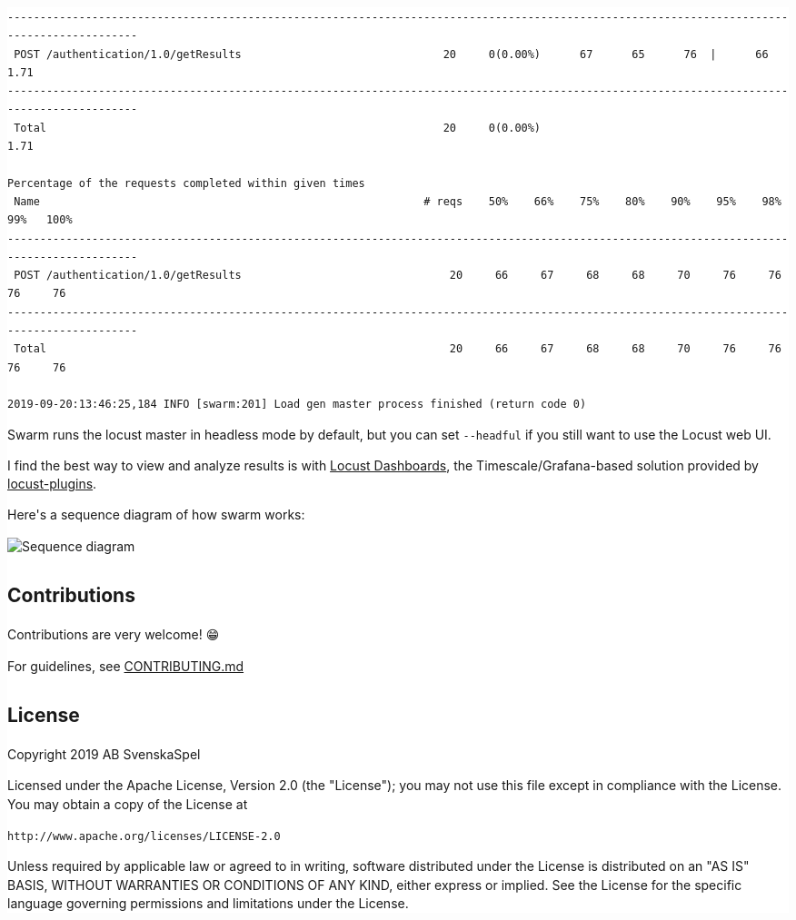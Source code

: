 ```
--------------------------------------------------------------------------------------------------------------------------------------------
 POST /authentication/1.0/getResults                               20     0(0.00%)      67      65      76  |      66    1.71
--------------------------------------------------------------------------------------------------------------------------------------------
 Total                                                             20     0(0.00%)                                       1.71

Percentage of the requests completed within given times
 Name                                                           # reqs    50%    66%    75%    80%    90%    95%    98%    99%   100%
--------------------------------------------------------------------------------------------------------------------------------------------
 POST /authentication/1.0/getResults                                20     66     67     68     68     70     76     76     76     76
--------------------------------------------------------------------------------------------------------------------------------------------
 Total                                                              20     66     67     68     68     70     76     76     76     76

2019-09-20:13:46:25,184 INFO [swarm:201] Load gen master process finished (return code 0)
```

Swarm runs the locust master in headless mode by default, but you can set `--headful` if you still want to use the Locust web UI.

I find the best way to view and analyze results is with [Locust Dashboards](https://github.com/SvenskaSpel/locust-plugins/tree/master/locust_plugins/dashboards), the Timescale/Grafana-based solution provided by [locust-plugins](https://github.com/SvenskaSpel/locust-plugins/).

Here's a sequence diagram of how swarm works:

![Sequence diagram](swarm.png)

## Contributions

Contributions are very welcome! 😁

For guidelines, see [CONTRIBUTING.md](CONTRIBUTING.md)

## License

Copyright 2019 AB SvenskaSpel

Licensed under the Apache License, Version 2.0 (the "License");
you may not use this file except in compliance with the License.
You may obtain a copy of the License at

    http://www.apache.org/licenses/LICENSE-2.0

Unless required by applicable law or agreed to in writing, software
distributed under the License is distributed on an "AS IS" BASIS,
WITHOUT WARRANTIES OR CONDITIONS OF ANY KIND, either express or implied.
See the License for the specific language governing permissions and
limitations under the License.